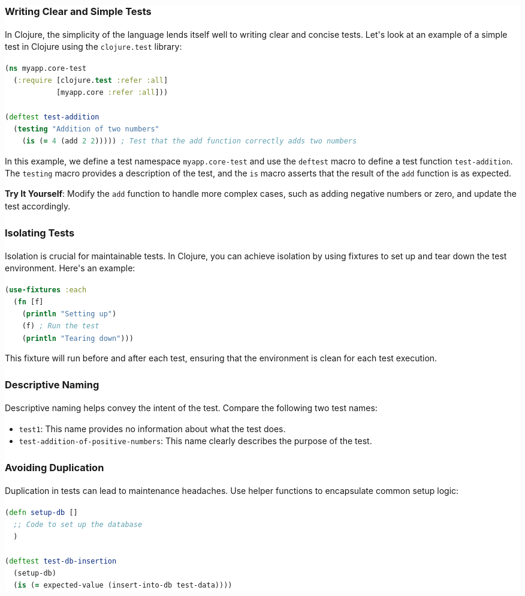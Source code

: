 ### Writing Clear and Simple Tests

In Clojure, the simplicity of the language lends itself well to writing clear and concise tests. Let's look at an example of a simple test in Clojure using the `clojure.test` library:

```clojure
(ns myapp.core-test
  (:require [clojure.test :refer :all]
            [myapp.core :refer :all]))

(deftest test-addition
  (testing "Addition of two numbers"
    (is (= 4 (add 2 2))))) ; Test that the add function correctly adds two numbers
```

In this example, we define a test namespace `myapp.core-test` and use the `deftest` macro to define a test function `test-addition`. The `testing` macro provides a description of the test, and the `is` macro asserts that the result of the `add` function is as expected.

**Try It Yourself**: Modify the `add` function to handle more complex cases, such as adding negative numbers or zero, and update the test accordingly.

### Isolating Tests

Isolation is crucial for maintainable tests. In Clojure, you can achieve isolation by using fixtures to set up and tear down the test environment. Here's an example:

```clojure
(use-fixtures :each
  (fn [f]
    (println "Setting up")
    (f) ; Run the test
    (println "Tearing down")))
```

This fixture will run before and after each test, ensuring that the environment is clean for each test execution.

### Descriptive Naming

Descriptive naming helps convey the intent of the test. Compare the following two test names:

- `test1`: This name provides no information about what the test does.
- `test-addition-of-positive-numbers`: This name clearly describes the purpose of the test.

### Avoiding Duplication

Duplication in tests can lead to maintenance headaches. Use helper functions to encapsulate common setup logic:

```clojure
(defn setup-db []
  ;; Code to set up the database
  )

(deftest test-db-insertion
  (setup-db)
  (is (= expected-value (insert-into-db test-data))))
```
